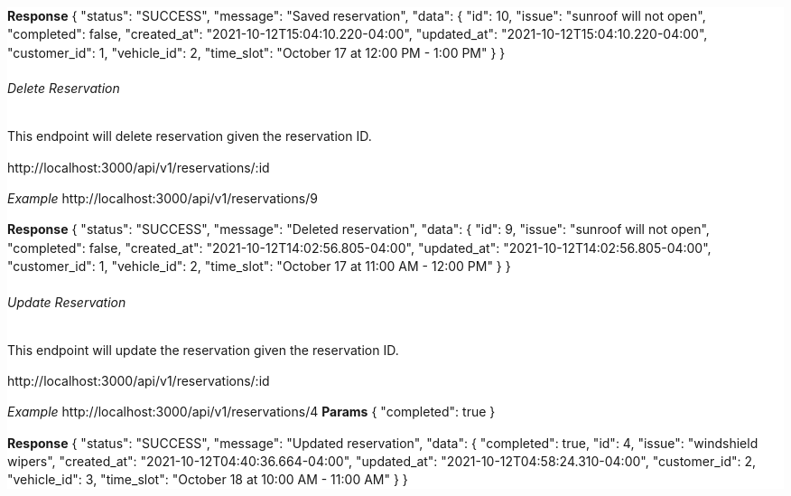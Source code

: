 **Response**
{
    "status": "SUCCESS",
    "message": "Saved reservation",
    "data": {
        "id": 10,
        "issue": "sunroof will not open",
        "completed": false,
        "created_at": "2021-10-12T15:04:10.220-04:00",
        "updated_at": "2021-10-12T15:04:10.220-04:00",
        "customer_id": 1,
        "vehicle_id": 2,
        "time_slot": "October 17 at 12:00 PM - 1:00 PM"
    }
}

###### Delete Reservation
This endpoint will delete reservation given the reservation ID.

http://localhost:3000/api/v1/reservations/:id

*Example*
http://localhost:3000/api/v1/reservations/9

**Response**
{
    "status": "SUCCESS",
    "message": "Deleted reservation",
    "data": {
        "id": 9,
        "issue": "sunroof will not open",
        "completed": false,
        "created_at": "2021-10-12T14:02:56.805-04:00",
        "updated_at": "2021-10-12T14:02:56.805-04:00",
        "customer_id": 1,
        "vehicle_id": 2,
        "time_slot": "October 17 at 11:00 AM - 12:00 PM"
    }
}

###### Update Reservation
This endpoint will update the reservation given the reservation ID.

http://localhost:3000/api/v1/reservations/:id

*Example*
http://localhost:3000/api/v1/reservations/4
**Params**
{
    "completed": true
}

**Response**
{
    "status": "SUCCESS",
    "message": "Updated reservation",
    "data": {
        "completed": true,
        "id": 4,
        "issue": "windshield wipers",
        "created_at": "2021-10-12T04:40:36.664-04:00",
        "updated_at": "2021-10-12T04:58:24.310-04:00",
        "customer_id": 2,
        "vehicle_id": 3,
        "time_slot": "October 18 at 10:00 AM - 11:00 AM"
    }
}